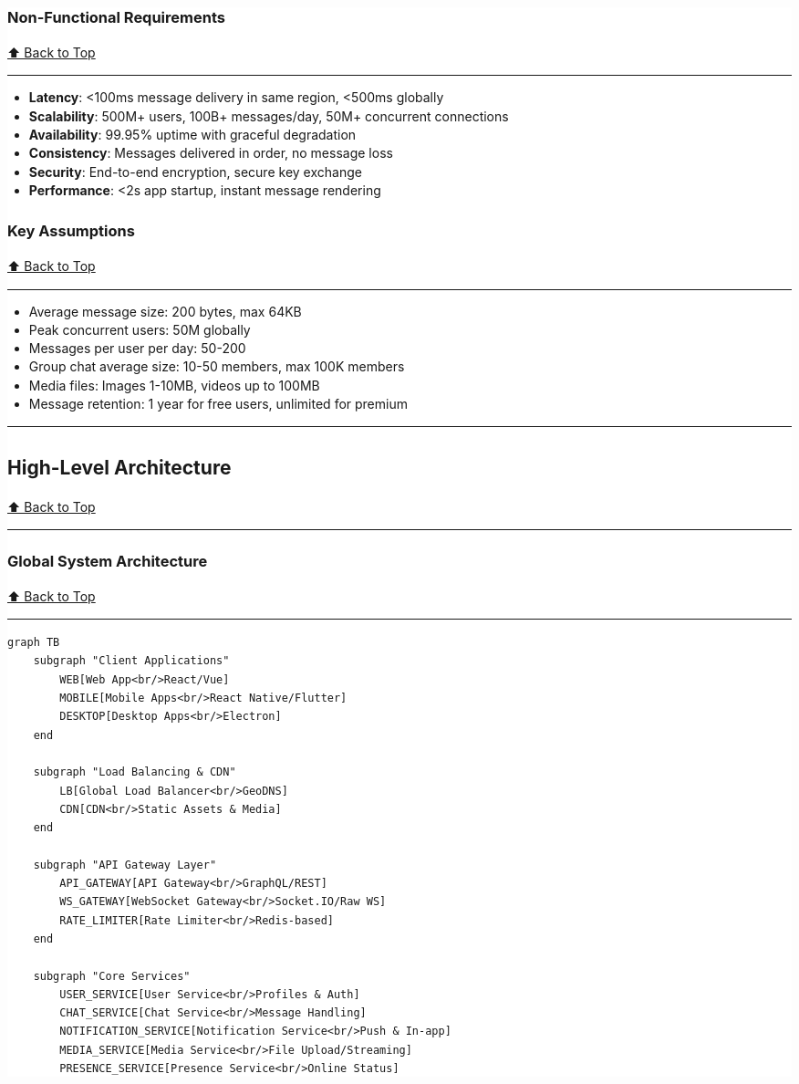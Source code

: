 ### Non-Functional Requirements

[⬆️ Back to Top](#--table-of-contents)

---

- **Latency**: <100ms message delivery in same region, <500ms globally
- **Scalability**: 500M+ users, 100B+ messages/day, 50M+ concurrent connections
- **Availability**: 99.95% uptime with graceful degradation
- **Consistency**: Messages delivered in order, no message loss
- **Security**: End-to-end encryption, secure key exchange
- **Performance**: <2s app startup, instant message rendering

### Key Assumptions

[⬆️ Back to Top](#--table-of-contents)

---

- Average message size: 200 bytes, max 64KB
- Peak concurrent users: 50M globally
- Messages per user per day: 50-200
- Group chat average size: 10-50 members, max 100K members
- Media files: Images 1-10MB, videos up to 100MB
- Message retention: 1 year for free users, unlimited for premium

---

## High-Level Architecture

[⬆️ Back to Top](#--table-of-contents)

---


### Global System Architecture

[⬆️ Back to Top](#--table-of-contents)

---


```mermaid
graph TB
    subgraph "Client Applications"
        WEB[Web App<br/>React/Vue]
        MOBILE[Mobile Apps<br/>React Native/Flutter]
        DESKTOP[Desktop Apps<br/>Electron]
    end
    
    subgraph "Load Balancing & CDN"
        LB[Global Load Balancer<br/>GeoDNS]
        CDN[CDN<br/>Static Assets & Media]
    end
    
    subgraph "API Gateway Layer"
        API_GATEWAY[API Gateway<br/>GraphQL/REST]
        WS_GATEWAY[WebSocket Gateway<br/>Socket.IO/Raw WS]
        RATE_LIMITER[Rate Limiter<br/>Redis-based]
    end
    
    subgraph "Core Services"
        USER_SERVICE[User Service<br/>Profiles & Auth]
        CHAT_SERVICE[Chat Service<br/>Message Handling]
        NOTIFICATION_SERVICE[Notification Service<br/>Push & In-app]
        MEDIA_SERVICE[Media Service<br/>File Upload/Streaming]
        PRESENCE_SERVICE[Presence Service<br/>Online Status]
```